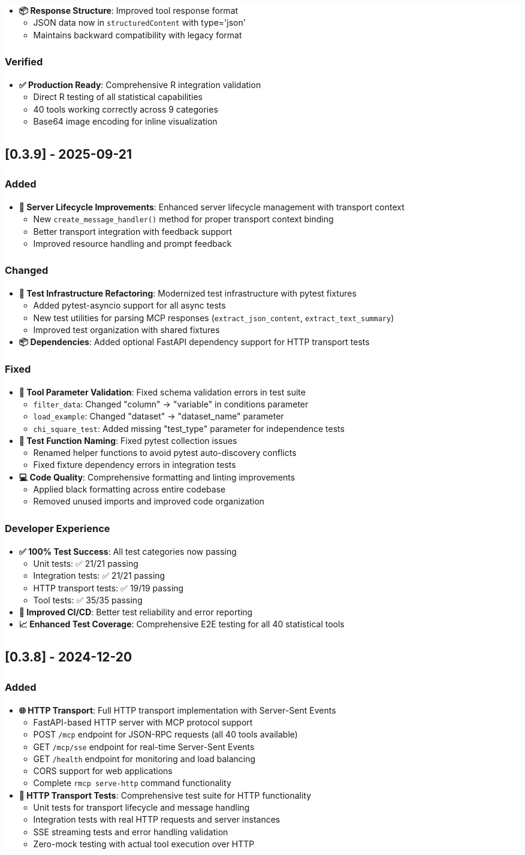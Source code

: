 - **📦 Response Structure**: Improved tool response format
  - JSON data now in `structuredContent` with type='json'
  - Maintains backward compatibility with legacy format

### Verified
- **✅ Production Ready**: Comprehensive R integration validation
  - Direct R testing of all statistical capabilities
  - 40 tools working correctly across 9 categories
  - Base64 image encoding for inline visualization

## [0.3.9] - 2025-09-21

### Added
- **🔧 Server Lifecycle Improvements**: Enhanced server lifecycle management with transport context
  - New `create_message_handler()` method for proper transport context binding
  - Better transport integration with feedback support
  - Improved resource handling and prompt feedback

### Changed
- **🧪 Test Infrastructure Refactoring**: Modernized test infrastructure with pytest fixtures
  - Added pytest-asyncio support for all async tests
  - New test utilities for parsing MCP responses (`extract_json_content`, `extract_text_summary`)
  - Improved test organization with shared fixtures
- **📦 Dependencies**: Added optional FastAPI dependency support for HTTP transport tests

### Fixed
- **🐛 Tool Parameter Validation**: Fixed schema validation errors in test suite
  - `filter_data`: Changed "column" → "variable" in conditions parameter
  - `load_example`: Changed "dataset" → "dataset_name" parameter
  - `chi_square_test`: Added missing "test_type" parameter for independence tests
- **🔧 Test Function Naming**: Fixed pytest collection issues
  - Renamed helper functions to avoid pytest auto-discovery conflicts
  - Fixed fixture dependency errors in integration tests
- **💻 Code Quality**: Comprehensive formatting and linting improvements
  - Applied black formatting across entire codebase
  - Removed unused imports and improved code organization

### Developer Experience
- **✅ 100% Test Success**: All test categories now passing
  - Unit tests: ✅ 21/21 passing
  - Integration tests: ✅ 21/21 passing  
  - HTTP transport tests: ✅ 19/19 passing
  - Tool tests: ✅ 35/35 passing
- **🚀 Improved CI/CD**: Better test reliability and error reporting
- **📈 Enhanced Test Coverage**: Comprehensive E2E testing for all 40 statistical tools

## [0.3.8] - 2024-12-20

### Added
- **🌐 HTTP Transport**: Full HTTP transport implementation with Server-Sent Events
  - FastAPI-based HTTP server with MCP protocol support
  - POST `/mcp` endpoint for JSON-RPC requests (all 40 tools available)
  - GET `/mcp/sse` endpoint for real-time Server-Sent Events
  - GET `/health` endpoint for monitoring and load balancing
  - CORS support for web applications
  - Complete `rmcp serve-http` command functionality
- **🧪 HTTP Transport Tests**: Comprehensive test suite for HTTP functionality
  - Unit tests for transport lifecycle and message handling
  - Integration tests with real HTTP requests and server instances
  - SSE streaming tests and error handling validation
  - Zero-mock testing with actual tool execution over HTTP
